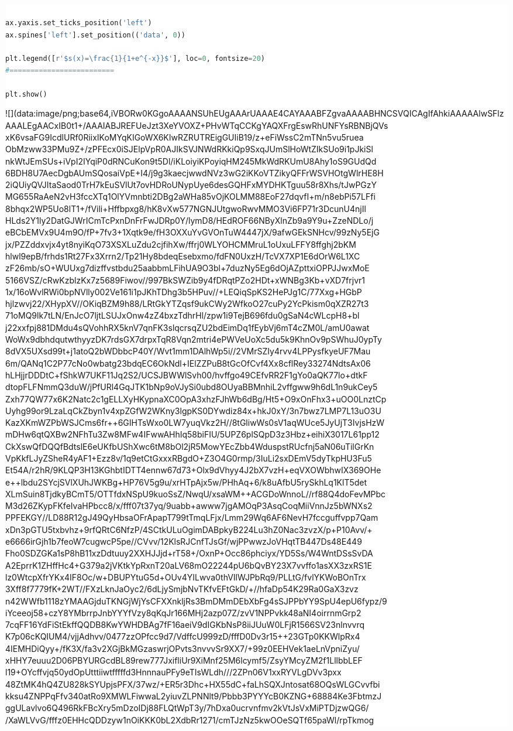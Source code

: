 ```py

ax.yaxis.set_ticks_position('left')
ax.spines['left'].set_position(('data', 0))

plt.legend([r'$s(x)=\frac{1}{1+e^{-x}}$'], loc=0, fontsize=20)
#=========================

plt.show()

```

![](data:image/png;base64,iVBORw0KGgoAAAANSUhEUgAAArUAAAE4CAYAAABFZgvaAAAABHNCSVQICAgIfAhkiAAAAAlwSFlz
AAALEgAACxIB0t1+/AAAIABJREFUeJzt3XeYVOXZ+PHvWTqCCKgYAQXFrgEswRhUNFYsRBNBjQVs
xK6vsaFG9IcdlURf0RiixIKoMYqKIGoWX6KIwRZRUTREigGUIiB19/z+eFiWssC2mTNn5vu5ruea
ObMzww33PMu9Z+/zPFEcx0iSJElpVpR0AJIkSVJNWdRKkiQp9SxqJUmSlHoWtZIkSUo9i1pJkiSl
nkWtJEmSUs+iVpI2IYqiP0dRNCuKon9t5Dl/iKLoiyiKPoyiqHM245MkWdRKUmU8Ahy1oS9GUdQd
6BDH8U7AecDgbAUmSQosaiVpE+I4/j9g3kaecjwwdNVz3wG2iKKoVTZikyQFFrWSVHOtgWlrHE8H
2iQUiyQVJItaSaod0TrH7kEuSVlUt7ovHDRoUNypUye6desGQHFxMYDHKTguu58r8Xhs/tJwPGzY
MG655RaAeN2vH3fccXTq1OlYVmnbti2DBg2aWHa85vOjKOLMM88EoF27dqvfI+m/n8ebPi57LFfi
8bhqx2WP5Uo8lT1+/fVili+Hffbpxg8/hK8vXw577NGNJUtgwoRwvMMO3Vi6FP71r3DcunU4njIl
HLds2Y1ly2DatGJWrICmTcPxnDnFrFwJDRp0Y/lymD8/HEdROF66NByXlnZb9a9Y9u+ZzeNDLo/j
eBCbEMVx9U4m9O/fP+7fv3+1Xqtk9e/fH3OXXuYvGVOnTuW4447jX/9afwGEkSNHcv/99zNy5EjG
jx/PZZddxvjx4yt8nyiKqO73XSXLuZdu2cjfihXw/ffrj0WLYOHCMMruL1oUxuLFFY8ffghj2bKM
hlwl9epB/frhds1Rt27Fx3Xrrn2/Tp21Hy8bdeqEsebxmo/fdFN0UxzH/TcVX7XP1E6dOrW6L1XC
zF26mb/sO+WUUxg7dizffvstbdu25aabbmLFihUA9O3bl+7duzNy5Eg6dOjAZpttxiOPPJJwxMoE
5166VSZ/cRwKzblzKx7z5689Fiwov//997BkSWZib9y4fDRqtPZo2HDt+xWNBg3Kb+vXD7frjvr1
1x/16oWvlRWi0bpNVlly002Ve161i1pJKhTDhg3b5HPuv//+LEQiqSpKS2HePJg1C/77Xxg+HGbP
hjlzwvj22/XHypXV//OKiqBZM9h88/LRtGkYTZqsf9ukCWy2WfkoO27cuPy2YcPkism0qXZR27t3
71oMQ9lk7tLN/EnJcO7ljtLSUJxOnw4zZ4bxzTdhrHl/zpw1i9TejB696fdu0gSaN4cWLcpH8+bl
j22xxfpj881DMdu4sQVohhRX5knV7qnFK3slqcrsqZU2bdEimDq1fEybVj6mT4cZM0L/amU0awat
WoWx9dbhdqutwthyyzDK7rdsGX7drpxTqR8Vqn2mtri4ePWVeUoXc5du5k9KhnOv9pSWhuJ0ypTy
8dVX5UXsd99t+j1atoQ2bWDbbcP40Y/Wvt1mm1DAlhWp5i//2VMrSZIy4rvv4LPPysfkyeUF7Mau
6m/QANq1C2P77cNo0wbatg23bdqEC6OkNdl+IElZZPuB8tGcOfCvf4Xx8cflRey33274NdtsAx06
hLHjjrDDDtC+fShkW7UKF11Jq2S2/UCSJBWWlSvh00/hvffgo49CEfvRR2F1gYo0aQK77lo+dtkF
dtopFLFNmmQ3duW/jPfURl4GqJTK1bNp9oVJySi0ubd8OUyaBBMnhiL2vffgww9h6dL1n9ukCey5
Zxh77QW77x6K2Natc2c1gELLXyHKypnaXC0OpA3xhzFJhWb6dBg/Ht5+O9xOnFhx3+uOO0LnztCp
Uyhg99or9LzaLqCkZbyn1v4xpZGfW2WKny3lgpKS0DYwdiz84x+hkJ0xY/3n7bwz7LMP7L13uO3U
KazXKmWZPbWSJCms6fr++6GIHTsWxo0LW7yuqVkz2H//8tGliwWs0sV1aqWUce5JyUjT3IvjsHzW
mDHw6qtQXBw2NFhTu3Zw8MFw4IFwwAHhIq58biFIU/5UPZ6plSQpD3z3Hbz+eihiX3017L61pp12
CkXswQfDQQfBdtslE6eUKfbUShXwc6tM8bOl2jR5MowYEcZbb4WduspstRUcfnj5aN06uTilGrKn
VpKkfLJyZSheR4yAF1+Ezz8v/1q9etCtGxxxRBgdO+Z3O4G0rmp/3IuLi2sxDEmV5dyTkpHU3Fu5
Et54A/r2hR/9KLQP3H13KGhbtIDTT4ennw67d73+Olx9dVhyy4J2bX7vzH+eqVXOWbhwIX369OHe
e++lbdu2SYcjSVlXUhJWKBg+HP76V5g9u/xrHTpAjx5w/PHhAq+6/k8uAfbU5rySkhLq1KlT5det
XLmSuin8TjdkyBCmT5/OTTfdxNSpU9kuoSsZ/NwqU/xsaWM++ACGDoWnnoL//rf88Q4doFevMPbc
M3d26ZKypFKfeIvaHPbcc8/x/fff07t37yq/9uabb+awww7jgAMOqP3AsqCoqMiiVnnJz5bWNXs2
PPFEKGY//LD88R12gJ49QyHbsaOFrApapT799tTmqLFjx/Lmm29Wq6AF6NevH7fccguffvpp7Qam
xDn3pGTU5txbvhz+9rfQRtC6NfzP/4SCtkULuOgimDABpkyB224Lu3hZ0Nac3zvzX/p+P10Avv/+
e6666irGjh1b7feoW7cugwcP5pe//CVvv/12KlsRJCnfTJsGf/wjPPwwzJoVHqtTB447Ds48E449
Fho0SDZGKa1sP8hB11xzDdtuuy2XXHJJjd+rT58+/OxnP+Occ86phciyx/YD5Ss/W4WntDSsSvDA
A2EprrK1ZHffHc4+G379a2jVKtkYpRxnT20aLV68mO22244pU6bQvBY23X7vvffo1asXX3zxRS1E
lz0WtcpXfrYKx4IF8Oc/w+DBUPYtuG5d+OUv4YILwva0thVIlWJPbRq9/PLLtG/fvlYKWoBOnTrx
3Xff8f7779fK+2WT//FXzLknJaOyc2/6dLjySmjbNvTKfvEFtGkD/+//hfaDp54K29Ra0GaX3zvz
n42WWfb1118zYMAAGjduTKNGjWjYsCFXXnkljRs3BmDMmDEbXbFg4sSJPPbYY9SpU4epU6fypz/9
iYceeoj58+czY8YMbrrpJnbYYYfVzy8qKqJr166MHj2azp07Z/zvV1NPPvkk48aNI4oirrnmGrp2
7cqFF16YdFiStEkffQQDB8KwYWHDBAg7fF16aeiV9dIGKbNsP8iiJUuW0LFjR1566SV23nlnvvrq
K7p06cKQIUM4/vjjAdhvv/0477zzOPfcc9d7/VdffcU999zD/fffD0Dv3r15++23GTp0KKWlpRx4
4IEMHDiQyy+/fK3X/fa3v2XGjBkMGzaswrjOPvts3nvvvSr9XX7/+99z0EEHVek1aeLnVpniZyu/
xHHY7euuu2D06PBYURGcdBL89rew777JxifliUr9XiMnf25M6lcymf5/ZsyYMcyZM2f1LllbbLEF
l19+OYcffvjq50ydOpUtttiiwtfffffd3HnnnauPFy9eTIsWLdh///2ZPn06V1xxRYVLgDVv3pxx
48ZtMK4hQ4ZU828kSYUpjsPFX/37wz/+ER5r3Dhc+HX55dC+faLhSQXJntosat68OQsWLGCvvfbi
kksu4ZNPPqFfv340atRo9XMWLFiwwaL2yiuvZLPNNlt9/Pbbb3PYYYcB0KZNG+68884Ke3FbtmzJ
ggULavlvo6Q496RkFBcXry5mDzoIDj88FLQtWpT3y/7hDxa0ucrvnfmv2kVtJsVxMiPTDjzwQG6/
/XaWLVvG/fffz0EHHcQDDzyw1nOiKKK0bL2XdbRr1271/cmTJzNz5kwOOeSQTf65paWl/rpTkmog